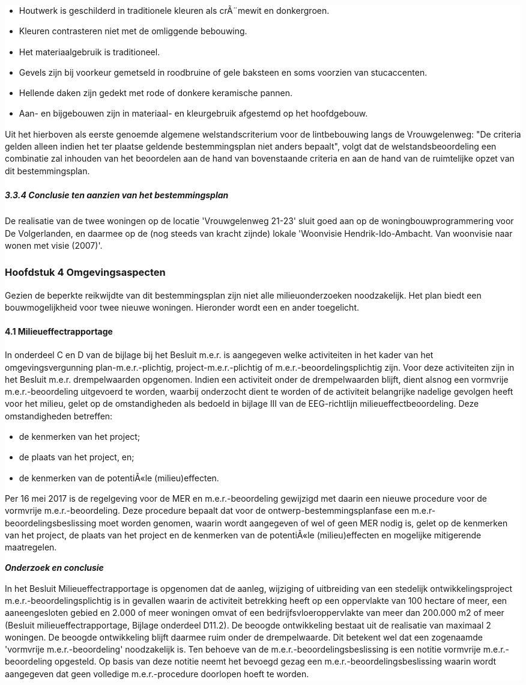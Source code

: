 * Houtwerk is geschilderd in traditionele kleuren als crÃ¨mewit en donkergroen.

* Kleuren contrasteren niet met de omliggende bebouwing.

* Het materiaalgebruik is traditioneel.

* Gevels zijn bij voorkeur gemetseld in roodbruine of gele baksteen en soms voorzien van stucaccenten.

* Hellende daken zijn gedekt met rode of donkere keramische pannen.

* Aan\- en bijgebouwen zijn in materiaal\- en kleurgebruik afgestemd op het hoofdgebouw.

Uit het hierboven als eerste genoemde algemene welstandscriterium voor de lintbebouwing langs de Vrouwgelenweg: "De criteria gelden alleen indien het ter plaatse geldende bestemmingsplan niet anders bepaalt", volgt dat de welstandsbeoordeling een combinatie zal inhouden van het beoordelen aan de hand van bovenstaande criteria en aan de hand van de ruimtelijke opzet van dit bestemmingsplan.

##### 3\.3\.4 Conclusie ten aanzien van het bestemmingsplan

De realisatie van de twee woningen op de locatie 'Vrouwgelenweg 21\-23' sluit goed aan op de woningbouwprogrammering voor De Volgerlanden, en daarmee op de (nog steeds van kracht zijnde) lokale 'Woonvisie Hendrik\-Ido\-Ambacht. Van woonvisie naar wonen met visie (2007\)'.

### Hoofdstuk 4 Omgevingsaspecten

Gezien de beperkte reikwijdte van dit bestemmingsplan zijn niet alle milieuonderzoeken noodzakelijk. Het plan biedt een bouwmogelijkheid voor twee nieuwe woningen. Hieronder wordt een en ander toegelicht.

#### 4\.1 Milieueffectrapportage

In onderdeel C en D van de bijlage bij het Besluit m.e.r. is aangegeven welke activiteiten in het kader van het omgevingsvergunning plan\-m.e.r.\-plichtig, project\-m.e.r.\-plichtig of m.e.r.\-beoordelingsplichtig zijn. Voor deze activiteiten zijn in het Besluit m.e.r. drempelwaarden opgenomen. Indien een activiteit onder de drempelwaarden blijft, dient alsnog een vormvrije m.e.r.\-beoordeling uitgevoerd te worden, waarbij onderzocht dient te worden of de activiteit belangrijke nadelige gevolgen heeft voor het milieu, gelet op de omstandigheden als bedoeld in bijlage III van de EEG\-richtlijn milieueffectbeoordeling. Deze omstandigheden betreffen:

* de kenmerken van het project;

* de plaats van het project, en;

* de kenmerken van de potentiÃ«le (milieu)effecten.

Per 16 mei 2017 is de regelgeving voor de MER en m.e.r.\-beoordeling gewijzigd met daarin een nieuwe procedure voor de vormvrije m.e.r.\-beoordeling. Deze procedure bepaalt dat voor de ontwerp\-bestemmingsplanfase een m.e.r\-beoordelingsbeslissing moet worden genomen, waarin wordt aangegeven of wel of geen MER nodig is, gelet op de kenmerken van het project, de plaats van het project en de kenmerken van de potentiÃ«le (milieu)effecten en mogelijke mitigerende maatregelen.

***Onderzoek en conclusie***

In het Besluit Milieueffectrapportage is opgenomen dat de aanleg, wijziging of uitbreiding van een stedelijk ontwikkelingsproject m.e.r.\-beoordelingsplichtig is in gevallen waarin de activiteit betrekking heeft op een oppervlakte van 100 hectare of meer, een aaneengesloten gebied en 2\.000 of meer woningen omvat of een bedrijfsvloeroppervlakte van meer dan 200\.000 m2 of meer (Besluit milieueffectrapportage, Bijlage onderdeel D11\.2\). De beoogde ontwikkeling bestaat uit de realisatie van maximaal 2 woningen. De beoogde ontwikkeling blijft daarmee ruim onder de drempelwaarde. Dit betekent wel dat een zogenaamde 'vormvrije m.e.r.\-beoordeling' noodzakelijk is. Ten behoeve van de m.e.r.\-beoordelingsbeslissing is een notitie vormvrije m.e.r.\-beoordeling opgesteld. Op basis van deze notitie neemt het bevoegd gezag een m.e.r.\-beoordelingsbeslissing waarin wordt aangegeven dat geen volledige m.e.r.\-procedure doorlopen hoeft te worden.
